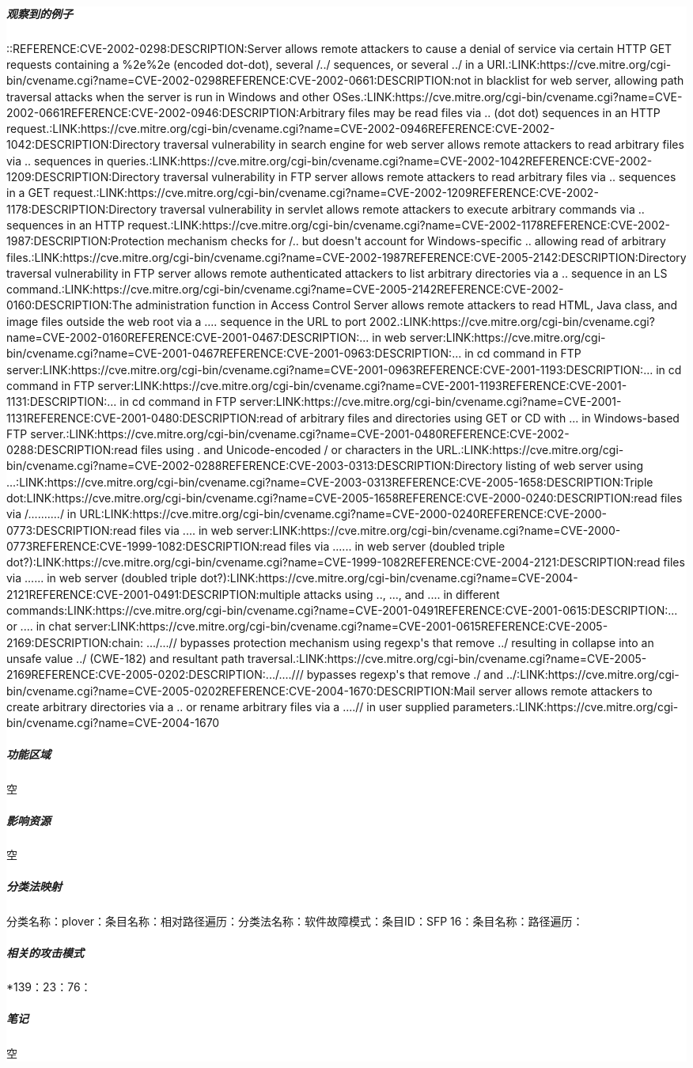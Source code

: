 <h5>观察到的例子</h5>::REFERENCE:CVE-2002-0298:DESCRIPTION:Server allows remote attackers to cause a denial of service via certain HTTP GET requests containing a %2e%2e (encoded dot-dot), several /../ sequences, or several ../ in a URI.:LINK:https://cve.mitre.org/cgi-bin/cvename.cgi?name=CVE-2002-0298REFERENCE:CVE-2002-0661:DESCRIPTION:not in blacklist for web server, allowing path traversal attacks when the server is run in Windows and other OSes.:LINK:https://cve.mitre.org/cgi-bin/cvename.cgi?name=CVE-2002-0661REFERENCE:CVE-2002-0946:DESCRIPTION:Arbitrary files may be read files via .. (dot dot) sequences in an HTTP request.:LINK:https://cve.mitre.org/cgi-bin/cvename.cgi?name=CVE-2002-0946REFERENCE:CVE-2002-1042:DESCRIPTION:Directory traversal vulnerability in search engine for web server allows remote attackers to read arbitrary files via .. sequences in queries.:LINK:https://cve.mitre.org/cgi-bin/cvename.cgi?name=CVE-2002-1042REFERENCE:CVE-2002-1209:DESCRIPTION:Directory traversal vulnerability in FTP server allows remote attackers to read arbitrary files via .. sequences in a GET request.:LINK:https://cve.mitre.org/cgi-bin/cvename.cgi?name=CVE-2002-1209REFERENCE:CVE-2002-1178:DESCRIPTION:Directory traversal vulnerability in servlet allows remote attackers to execute arbitrary commands via .. sequences in an HTTP request.:LINK:https://cve.mitre.org/cgi-bin/cvename.cgi?name=CVE-2002-1178REFERENCE:CVE-2002-1987:DESCRIPTION:Protection mechanism checks for /.. but doesn't account for Windows-specific .. allowing read of arbitrary files.:LINK:https://cve.mitre.org/cgi-bin/cvename.cgi?name=CVE-2002-1987REFERENCE:CVE-2005-2142:DESCRIPTION:Directory traversal vulnerability in FTP server allows remote authenticated attackers to list arbitrary directories via a .. sequence in an LS command.:LINK:https://cve.mitre.org/cgi-bin/cvename.cgi?name=CVE-2005-2142REFERENCE:CVE-2002-0160:DESCRIPTION:The administration function in Access Control Server allows remote attackers to read HTML, Java class, and image files outside the web root via a .... sequence in the URL to port 2002.:LINK:https://cve.mitre.org/cgi-bin/cvename.cgi?name=CVE-2002-0160REFERENCE:CVE-2001-0467:DESCRIPTION:... in web server:LINK:https://cve.mitre.org/cgi-bin/cvename.cgi?name=CVE-2001-0467REFERENCE:CVE-2001-0963:DESCRIPTION:... in cd command in FTP server:LINK:https://cve.mitre.org/cgi-bin/cvename.cgi?name=CVE-2001-0963REFERENCE:CVE-2001-1193:DESCRIPTION:... in cd command in FTP server:LINK:https://cve.mitre.org/cgi-bin/cvename.cgi?name=CVE-2001-1193REFERENCE:CVE-2001-1131:DESCRIPTION:... in cd command in FTP server:LINK:https://cve.mitre.org/cgi-bin/cvename.cgi?name=CVE-2001-1131REFERENCE:CVE-2001-0480:DESCRIPTION:read of arbitrary files and directories using GET or CD with ... in Windows-based FTP server.:LINK:https://cve.mitre.org/cgi-bin/cvename.cgi?name=CVE-2001-0480REFERENCE:CVE-2002-0288:DESCRIPTION:read files using . and Unicode-encoded / or characters in the URL.:LINK:https://cve.mitre.org/cgi-bin/cvename.cgi?name=CVE-2002-0288REFERENCE:CVE-2003-0313:DESCRIPTION:Directory listing of web server using ...:LINK:https://cve.mitre.org/cgi-bin/cvename.cgi?name=CVE-2003-0313REFERENCE:CVE-2005-1658:DESCRIPTION:Triple dot:LINK:https://cve.mitre.org/cgi-bin/cvename.cgi?name=CVE-2005-1658REFERENCE:CVE-2000-0240:DESCRIPTION:read files via /........../ in URL:LINK:https://cve.mitre.org/cgi-bin/cvename.cgi?name=CVE-2000-0240REFERENCE:CVE-2000-0773:DESCRIPTION:read files via .... in web server:LINK:https://cve.mitre.org/cgi-bin/cvename.cgi?name=CVE-2000-0773REFERENCE:CVE-1999-1082:DESCRIPTION:read files via ...... in web server (doubled triple dot?):LINK:https://cve.mitre.org/cgi-bin/cvename.cgi?name=CVE-1999-1082REFERENCE:CVE-2004-2121:DESCRIPTION:read files via ...... in web server (doubled triple dot?):LINK:https://cve.mitre.org/cgi-bin/cvename.cgi?name=CVE-2004-2121REFERENCE:CVE-2001-0491:DESCRIPTION:multiple attacks using .., ..., and .... in different commands:LINK:https://cve.mitre.org/cgi-bin/cvename.cgi?name=CVE-2001-0491REFERENCE:CVE-2001-0615:DESCRIPTION:... or .... in chat server:LINK:https://cve.mitre.org/cgi-bin/cvename.cgi?name=CVE-2001-0615REFERENCE:CVE-2005-2169:DESCRIPTION:chain: .../...// bypasses protection mechanism using regexp's that remove ../ resulting in collapse into an unsafe value ../ (CWE-182) and resultant path traversal.:LINK:https://cve.mitre.org/cgi-bin/cvename.cgi?name=CVE-2005-2169REFERENCE:CVE-2005-0202:DESCRIPTION:.../..../// bypasses regexp's that remove ./ and ../:LINK:https://cve.mitre.org/cgi-bin/cvename.cgi?name=CVE-2005-0202REFERENCE:CVE-2004-1670:DESCRIPTION:Mail server allows remote attackers to create arbitrary directories via a .. or rename arbitrary files via a ....// in user supplied parameters.:LINK:https://cve.mitre.org/cgi-bin/cvename.cgi?name=CVE-2004-1670
<h5>功能区域</h5>空
<h5>影响资源</h5>空
<h5>分类法映射</h5>分类名称：plover：条目名称：相对路径遍历：分类法名称：软件故障模式：条目ID：SFP 16：条目名称：路径遍历：
<h5>相关的攻击模式</h5>*139：23：76：
<h5>笔记</h5>空

